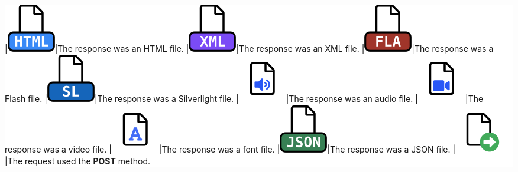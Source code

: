|![HTML icon](../../images/livetraffic/icons/html.svg)|The response was an HTML file.
|![XML icon](../../images/livetraffic/icons/xml.svg)|The response was an XML file.
|![Flash icon](../../images/livetraffic/icons/flash.svg)|The response was a Flash file.
|![Silverlight icon](../../images/livetraffic/icons/silverlight.svg)|The response was a Silverlight file.
|![Audio icon](../../images/livetraffic/icons/audio.svg)|The response was an audio file.
|![Video icon](../../images/livetraffic/icons/video.svg)|The response was a video file.
|![Font icon](../../images/livetraffic/icons/font.svg)|The response was a font file.
|![JSON icon](../../images/livetraffic/icons/json.svg)|The response was a JSON file.
|![POST method icon](../../images/livetraffic/icons/post.svg)|The request used the **POST** method.
